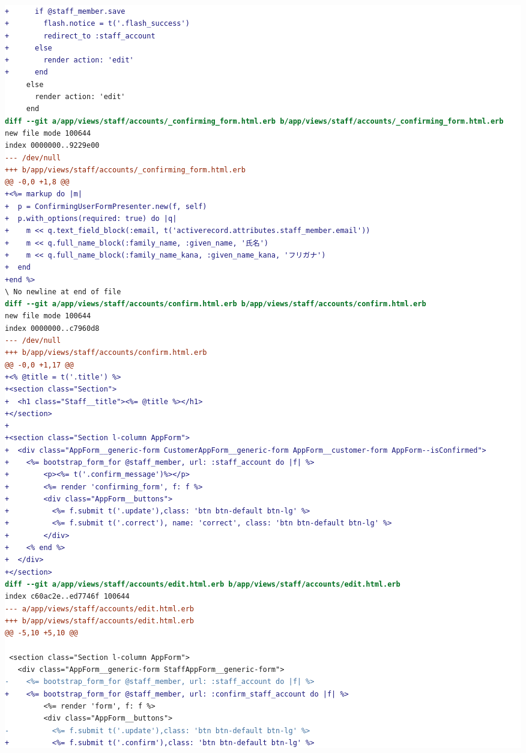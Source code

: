 ```diff
+      if @staff_member.save
+        flash.notice = t('.flash_success')
+        redirect_to :staff_account
+      else
+        render action: 'edit'
+      end
     else
       render action: 'edit'
     end
diff --git a/app/views/staff/accounts/_confirming_form.html.erb b/app/views/staff/accounts/_confirming_form.html.erb
new file mode 100644
index 0000000..9229e00
--- /dev/null
+++ b/app/views/staff/accounts/_confirming_form.html.erb
@@ -0,0 +1,8 @@
+<%= markup do |m|
+  p = ConfirmingUserFormPresenter.new(f, self)
+  p.with_options(required: true) do |q|
+    m << q.text_field_block(:email, t('activerecord.attributes.staff_member.email'))
+    m << q.full_name_block(:family_name, :given_name, '氏名')
+    m << q.full_name_block(:family_name_kana, :given_name_kana, 'フリガナ')
+  end
+end %>
\ No newline at end of file
diff --git a/app/views/staff/accounts/confirm.html.erb b/app/views/staff/accounts/confirm.html.erb
new file mode 100644
index 0000000..c7960d8
--- /dev/null
+++ b/app/views/staff/accounts/confirm.html.erb
@@ -0,0 +1,17 @@
+<% @title = t('.title') %>
+<section class="Section">
+  <h1 class="Staff__title"><%= @title %></h1>
+</section>
+
+<section class="Section l-column AppForm">
+  <div class="AppForm__generic-form CustomerAppForm__generic-form AppForm__customer-form AppForm--isConfirmed">
+    <%= bootstrap_form_for @staff_member, url: :staff_account do |f| %>
+        <p><%= t('.confirm_message')%></p>
+        <%= render 'confirming_form', f: f %>
+        <div class="AppForm__buttons">
+          <%= f.submit t('.update'),class: 'btn btn-default btn-lg' %>
+          <%= f.submit t('.correct'), name: 'correct', class: 'btn btn-default btn-lg' %>
+        </div>
+    <% end %>
+  </div>
+</section>
diff --git a/app/views/staff/accounts/edit.html.erb b/app/views/staff/accounts/edit.html.erb
index c60ac2e..ed7746f 100644
--- a/app/views/staff/accounts/edit.html.erb
+++ b/app/views/staff/accounts/edit.html.erb
@@ -5,10 +5,10 @@

 <section class="Section l-column AppForm">
   <div class="AppForm__generic-form StaffAppForm__generic-form">
-    <%= bootstrap_form_for @staff_member, url: :staff_account do |f| %>
+    <%= bootstrap_form_for @staff_member, url: :confirm_staff_account do |f| %>
         <%= render 'form', f: f %>
         <div class="AppForm__buttons">
-          <%= f.submit t('.update'),class: 'btn btn-default btn-lg' %>
+          <%= f.submit t('.confirm'),class: 'btn btn-default btn-lg' %>
```